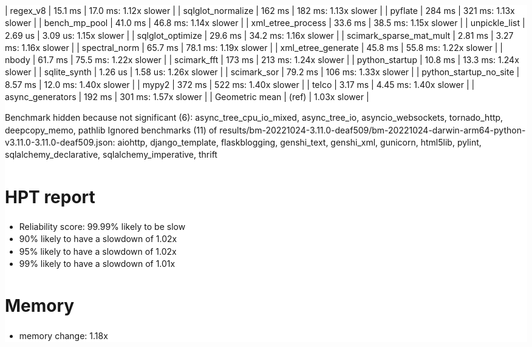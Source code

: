 | regex_v8                   | 15.1 ms                                                | 17.0 ms: 1.12x slower                                                   |
| sqlglot_normalize          | 162 ms                                                 | 182 ms: 1.13x slower                                                    |
| pyflate                    | 284 ms                                                 | 321 ms: 1.13x slower                                                    |
| bench_mp_pool              | 41.0 ms                                                | 46.8 ms: 1.14x slower                                                   |
| xml_etree_process          | 33.6 ms                                                | 38.5 ms: 1.15x slower                                                   |
| unpickle_list              | 2.69 us                                                | 3.09 us: 1.15x slower                                                   |
| sqlglot_optimize           | 29.6 ms                                                | 34.2 ms: 1.16x slower                                                   |
| scimark_sparse_mat_mult    | 2.81 ms                                                | 3.27 ms: 1.16x slower                                                   |
| spectral_norm              | 65.7 ms                                                | 78.1 ms: 1.19x slower                                                   |
| xml_etree_generate         | 45.8 ms                                                | 55.8 ms: 1.22x slower                                                   |
| nbody                      | 61.7 ms                                                | 75.5 ms: 1.22x slower                                                   |
| scimark_fft                | 173 ms                                                 | 213 ms: 1.24x slower                                                    |
| python_startup             | 10.8 ms                                                | 13.3 ms: 1.24x slower                                                   |
| sqlite_synth               | 1.26 us                                                | 1.58 us: 1.26x slower                                                   |
| scimark_sor                | 79.2 ms                                                | 106 ms: 1.33x slower                                                    |
| python_startup_no_site     | 8.57 ms                                                | 12.0 ms: 1.40x slower                                                   |
| mypy2                      | 372 ms                                                 | 522 ms: 1.40x slower                                                    |
| telco                      | 3.17 ms                                                | 4.45 ms: 1.40x slower                                                   |
| async_generators           | 192 ms                                                 | 301 ms: 1.57x slower                                                    |
| Geometric mean             | (ref)                                                  | 1.03x slower                                                            |

Benchmark hidden because not significant (6): async_tree_cpu_io_mixed, async_tree_io, asyncio_websockets, tornado_http, deepcopy_memo, pathlib
Ignored benchmarks (11) of results/bm-20221024-3.11.0-deaf509/bm-20221024-darwin-arm64-python-v3.11.0-3.11.0-deaf509.json: aiohttp, django_template, flaskblogging, genshi_text, genshi_xml, gunicorn, html5lib, pylint, sqlalchemy_declarative, sqlalchemy_imperative, thrift


# HPT report

- Reliability score: 99.99% likely to be slow
- 90% likely to have a slowdown of 1.02x
- 95% likely to have a slowdown of 1.02x
- 99% likely to have a slowdown of 1.01x


# Memory

- memory change: 1.18x